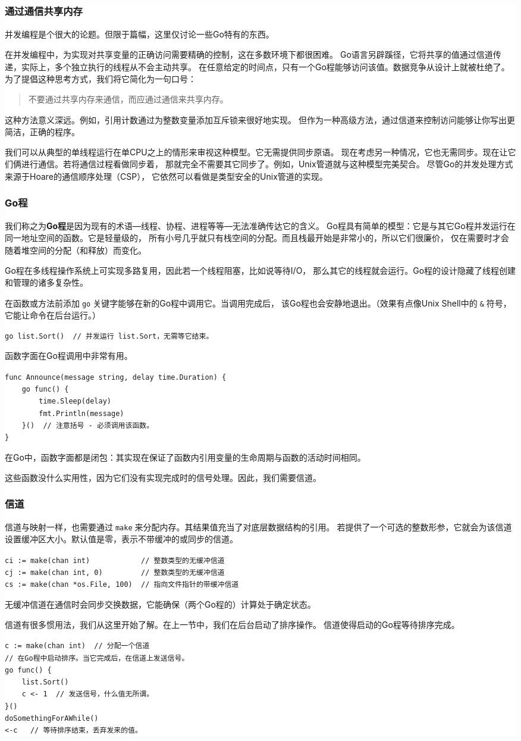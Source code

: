 ### 通过通信共享内存

并发编程是个很大的论题。但限于篇幅，这里仅讨论一些Go特有的东西。

在并发编程中，为实现对共享变量的正确访问需要精确的控制，这在多数环境下都很困难。 Go语言另辟蹊径，它将共享的值通过信道传递，实际上，多个独立执行的线程从不会主动共享。 在任意给定的时间点，只有一个Go程能够访问该值。数据竞争从设计上就被杜绝了。 为了提倡这种思考方式，我们将它简化为一句口号：

> 不要通过共享内存来通信，而应通过通信来共享内存。
>

这种方法意义深远。例如，引用计数通过为整数变量添加互斥锁来很好地实现。 但作为一种高级方法，通过信道来控制访问能够让你写出更简洁，正确的程序。

我们可以从典型的单线程运行在单CPU之上的情形来审视这种模型。它无需提供同步原语。 现在考虑另一种情况，它也无需同步。现在让它们俩进行通信。若将通信过程看做同步着， 那就完全不需要其它同步了。例如，Unix管道就与这种模型完美契合。 尽管Go的并发处理方式来源于Hoare的通信顺序处理（CSP）， 它依然可以看做是类型安全的Unix管道的实现。

### Go程

我们称之为**Go程**是因为现有的术语—线程、协程、进程等等—无法准确传达它的含义。 Go程具有简单的模型：它是与其它Go程并发运行在同一地址空间的函数。它是轻量级的， 所有小号几乎就只有栈空间的分配。而且栈最开始是非常小的，所以它们很廉价， 仅在需要时才会随着堆空间的分配（和释放）而变化。

Go程在多线程操作系统上可实现多路复用，因此若一个线程阻塞，比如说等待I/O， 那么其它的线程就会运行。Go程的设计隐藏了线程创建和管理的诸多复杂性。

在函数或方法前添加 `go` 关键字能够在新的Go程中调用它。当调用完成后， 该Go程也会安静地退出。（效果有点像Unix Shell中的 `&` 符号，它能让命令在后台运行。）

```
go list.Sort()  // 并发运行 list.Sort，无需等它结束。
```

函数字面在Go程调用中非常有用。

```
func Announce(message string, delay time.Duration) {
    go func() {
        time.Sleep(delay)
        fmt.Println(message)
    }()  // 注意括号 - 必须调用该函数。
}
```

在Go中，函数字面都是闭包：其实现在保证了函数内引用变量的生命周期与函数的活动时间相同。

这些函数没什么实用性，因为它们没有实现完成时的信号处理。因此，我们需要信道。

### 信道

信道与映射一样，也需要通过 `make` 来分配内存。其结果值充当了对底层数据结构的引用。 若提供了一个可选的整数形参，它就会为该信道设置缓冲区大小。默认值是零，表示不带缓冲的或同步的信道。

```
ci := make(chan int)            // 整数类型的无缓冲信道
cj := make(chan int, 0)         // 整数类型的无缓冲信道
cs := make(chan *os.File, 100)  // 指向文件指针的带缓冲信道
```

无缓冲信道在通信时会同步交换数据，它能确保（两个Go程的）计算处于确定状态。

信道有很多惯用法，我们从这里开始了解。在上一节中，我们在后台启动了排序操作。 信道使得启动的Go程等待排序完成。

```
c := make(chan int)  // 分配一个信道
// 在Go程中启动排序。当它完成后，在信道上发送信号。
go func() {
    list.Sort()
    c <- 1  // 发送信号，什么值无所谓。
}()
doSomethingForAWhile()
<-c   // 等待排序结束，丢弃发来的值。
```

